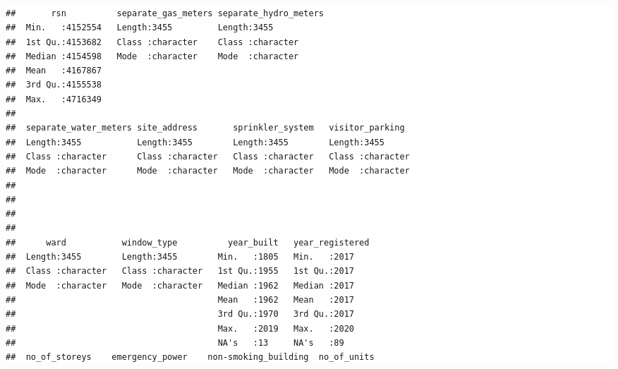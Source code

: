     ##       rsn          separate_gas_meters separate_hydro_meters
    ##  Min.   :4152554   Length:3455         Length:3455          
    ##  1st Qu.:4153682   Class :character    Class :character     
    ##  Median :4154598   Mode  :character    Mode  :character     
    ##  Mean   :4167867                                            
    ##  3rd Qu.:4155538                                            
    ##  Max.   :4716349                                            
    ##                                                             
    ##  separate_water_meters site_address       sprinkler_system   visitor_parking   
    ##  Length:3455           Length:3455        Length:3455        Length:3455       
    ##  Class :character      Class :character   Class :character   Class :character  
    ##  Mode  :character      Mode  :character   Mode  :character   Mode  :character  
    ##                                                                                
    ##                                                                                
    ##                                                                                
    ##                                                                                
    ##      ward           window_type          year_built   year_registered
    ##  Length:3455        Length:3455        Min.   :1805   Min.   :2017   
    ##  Class :character   Class :character   1st Qu.:1955   1st Qu.:2017   
    ##  Mode  :character   Mode  :character   Median :1962   Median :2017   
    ##                                        Mean   :1962   Mean   :2017   
    ##                                        3rd Qu.:1970   3rd Qu.:2017   
    ##                                        Max.   :2019   Max.   :2020   
    ##                                        NA's   :13     NA's   :89     
    ##  no_of_storeys    emergency_power    non-smoking_building  no_of_units     